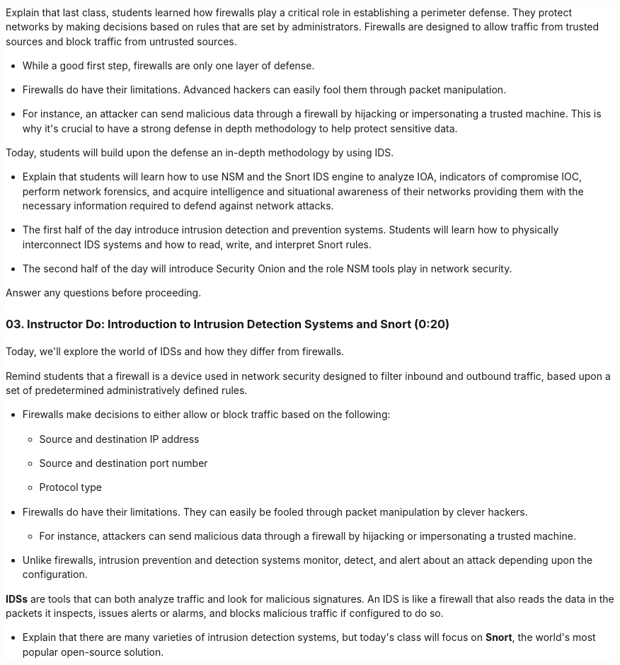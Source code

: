 Explain that last class, students learned how firewalls play a critical role in establishing a perimeter defense. They protect networks by making decisions based on rules that are set by administrators. Firewalls are designed to allow traffic from trusted sources and block traffic from untrusted sources.

- While a good first step, firewalls are only one layer of defense.

- Firewalls do have their limitations. Advanced hackers can easily fool them through packet manipulation.

- For instance, an attacker can send malicious data through a firewall by hijacking or impersonating a trusted machine. This is why it's crucial to have a strong defense in depth methodology to help protect sensitive data.

Today, students will build upon the defense an in-depth methodology by using IDS. 

- Explain that students will learn how to use NSM and the Snort IDS engine to analyze IOA, indicators of compromise IOC, perform network forensics, and acquire intelligence and situational awareness of their networks providing them with the necessary information required to defend against network attacks.

- The first half of the day introduce intrusion detection and prevention systems. Students will learn how to physically interconnect IDS systems and how to read, write, and interpret Snort rules.

- The second half of the day will introduce Security Onion and the role NSM tools play in network security.

Answer any questions before proceeding. 

### 03. Instructor Do: Introduction to Intrusion Detection Systems and Snort (0:20)

Today, we'll explore the world of IDSs and how they differ from firewalls.

Remind students that a firewall is a device used in network security designed to filter inbound and outbound traffic, based upon a set of predetermined administratively defined rules. 

- Firewalls make decisions to either allow or block traffic based on the following:

   - Source and destination IP address

   - Source and destination port number

   - Protocol type

- Firewalls do have their limitations. They can easily be fooled through packet manipulation by clever hackers. 

   - For instance, attackers can send malicious data through a firewall by hijacking or impersonating a trusted machine.

- Unlike firewalls, intrusion prevention and detection systems monitor, detect, and alert about an attack depending upon the configuration.

**IDSs** are tools that can both analyze traffic and look for malicious signatures. An IDS is like a firewall that also reads the data in the packets it inspects, issues alerts or alarms, and blocks malicious traffic if configured to do so.

- Explain that there are many varieties of intrusion detection systems, but today's class will focus on **Snort**, the world's most popular open-source solution.

